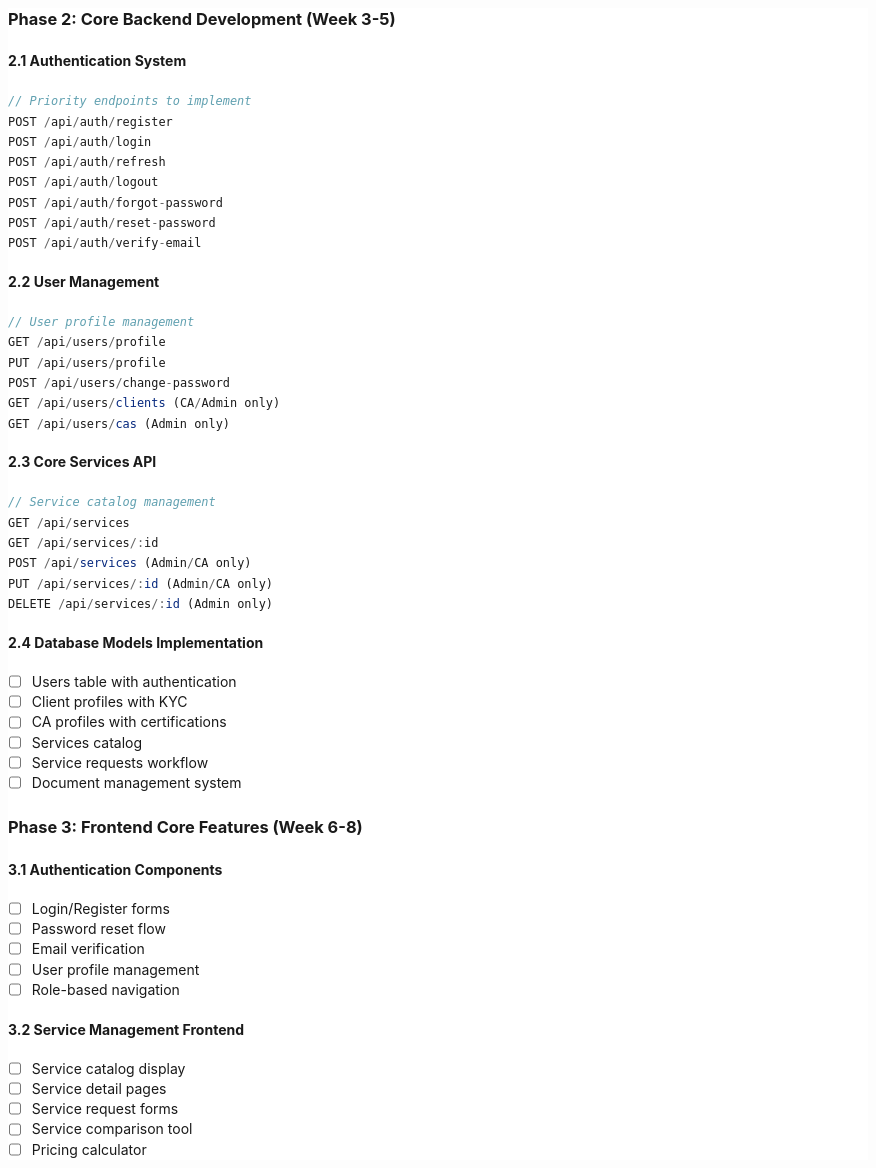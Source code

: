 ### Phase 2: Core Backend Development (Week 3-5)

#### 2.1 Authentication System
```typescript
// Priority endpoints to implement
POST /api/auth/register
POST /api/auth/login
POST /api/auth/refresh
POST /api/auth/logout
POST /api/auth/forgot-password
POST /api/auth/reset-password
POST /api/auth/verify-email
```

#### 2.2 User Management
```typescript
// User profile management
GET /api/users/profile
PUT /api/users/profile
POST /api/users/change-password
GET /api/users/clients (CA/Admin only)
GET /api/users/cas (Admin only)
```

#### 2.3 Core Services API
```typescript
// Service catalog management
GET /api/services
GET /api/services/:id
POST /api/services (Admin/CA only)
PUT /api/services/:id (Admin/CA only)
DELETE /api/services/:id (Admin only)
```

#### 2.4 Database Models Implementation
- [ ] Users table with authentication
- [ ] Client profiles with KYC
- [ ] CA profiles with certifications
- [ ] Services catalog
- [ ] Service requests workflow
- [ ] Document management system

### Phase 3: Frontend Core Features (Week 6-8)

#### 3.1 Authentication Components
- [ ] Login/Register forms
- [ ] Password reset flow
- [ ] Email verification
- [ ] User profile management
- [ ] Role-based navigation

#### 3.2 Service Management Frontend
- [ ] Service catalog display
- [ ] Service detail pages
- [ ] Service request forms
- [ ] Service comparison tool
- [ ] Pricing calculator
